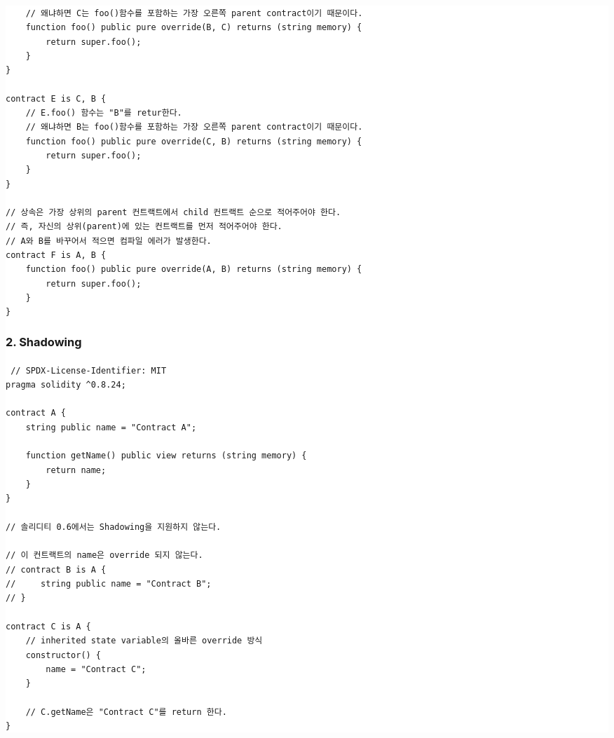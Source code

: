```solidity
    // 왜냐하면 C는 foo()함수를 포함하는 가장 오른쪽 parent contract이기 때문이다.
    function foo() public pure override(B, C) returns (string memory) {
        return super.foo();
    }
}

contract E is C, B {
    // E.foo() 함수는 "B"를 retur한다.
    // 왜냐하면 B는 foo()함수를 포함하는 가장 오른쪽 parent contract이기 때문이다.
    function foo() public pure override(C, B) returns (string memory) {
        return super.foo();
    }
}

// 상속은 가장 상위의 parent 컨트랙트에서 child 컨트랙트 순으로 적어주어야 한다.
// 즉, 자신의 상위(parent)에 있는 컨트랙트를 먼저 적어주어야 한다.
// A와 B를 바꾸어서 적으면 컴파일 에러가 발생한다.
contract F is A, B {
    function foo() public pure override(A, B) returns (string memory) {
        return super.foo();
    }
}

```

### 2. Shadowing

```solidity
 // SPDX-License-Identifier: MIT
pragma solidity ^0.8.24;

contract A {
    string public name = "Contract A";

    function getName() public view returns (string memory) {
        return name;
    }
}

// 솔리디티 0.6에서는 Shadowing을 지원하지 않는다.

// 이 컨트랙트의 name은 override 되지 않는다.
// contract B is A {
//     string public name = "Contract B";
// }

contract C is A {
    // inherited state variable의 올바른 override 방식
    constructor() {
        name = "Contract C";
    }

    // C.getName은 "Contract C"를 return 한다.
}

```
